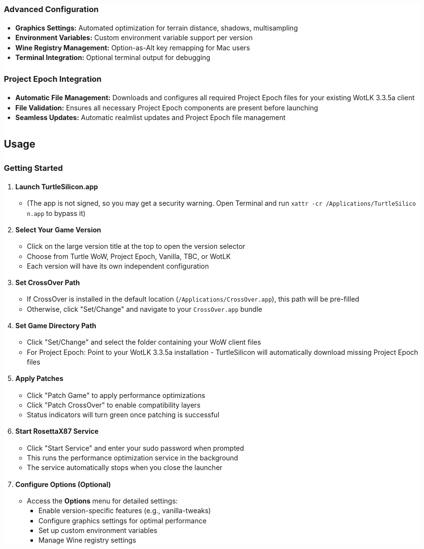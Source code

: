 ### Advanced Configuration
*   **Graphics Settings:** Automated optimization for terrain distance, shadows, multisampling
*   **Environment Variables:** Custom environment variable support per version
*   **Wine Registry Management:** Option-as-Alt key remapping for Mac users
*   **Terminal Integration:** Optional terminal output for debugging

### Project Epoch Integration
*   **Automatic File Management:** Downloads and configures all required Project Epoch files for your existing WotLK 3.3.5a client
*   **File Validation:** Ensures all necessary Project Epoch components are present before launching
*   **Seamless Updates:** Automatic realmlist updates and Project Epoch file management

## Usage

### Getting Started

1.  **Launch TurtleSilicon.app**
     * (The app is not signed, so you may get a security warning. Open Terminal and run `xattr -cr /Applications/TurtleSilicon.app` to bypass it)

2.  **Select Your Game Version**
    *   Click on the large version title at the top to open the version selector
    *   Choose from Turtle WoW, Project Epoch, Vanilla, TBC, or WotLK
    *   Each version will have its own independent configuration

3.  **Set CrossOver Path**
    *   If CrossOver is installed in the default location (`/Applications/CrossOver.app`), this path will be pre-filled
    *   Otherwise, click "Set/Change" and navigate to your `CrossOver.app` bundle

4.  **Set Game Directory Path**
    *   Click "Set/Change" and select the folder containing your WoW client files
    *   For Project Epoch: Point to your WotLK 3.3.5a installation - TurtleSilicon will automatically download missing Project Epoch files

5.  **Apply Patches**
    *   Click "Patch Game" to apply performance optimizations
    *   Click "Patch CrossOver" to enable compatibility layers
    *   Status indicators will turn green once patching is successful

6.  **Start RosettaX87 Service**
    *   Click "Start Service" and enter your sudo password when prompted
    *   This runs the performance optimization service in the background
    *   The service automatically stops when you close the launcher

7.  **Configure Options (Optional)**
    *   Access the **Options** menu for detailed settings:
        - Enable version-specific features (e.g., vanilla-tweaks)
        - Configure graphics settings for optimal performance
        - Set up custom environment variables
        - Manage Wine registry settings

